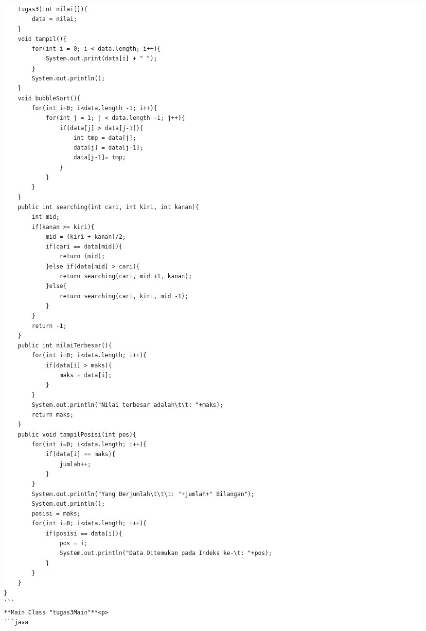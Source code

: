     
        tugas3(int nilai[]){
            data = nilai;
        }
        void tampil(){
            for(int i = 0; i < data.length; i++){
                System.out.print(data[i] + " ");
            }
            System.out.println();
        }
        void bubbleSort(){
            for(int i=0; i<data.length -1; i++){
                for(int j = 1; j < data.length -i; j++){
                    if(data[j] > data[j-1]){
                        int tmp = data[j];
                        data[j] = data[j-1];
                        data[j-1]= tmp;
                    }
                }
            }
        }
        public int searching(int cari, int kiri, int kanan){
            int mid;
            if(kanan >= kiri){
                mid = (kiri + kanan)/2;
                if(cari == data[mid]){
                    return (mid);
                }else if(data[mid] > cari){
                    return searching(cari, mid +1, kanan);
                }else{
                    return searching(cari, kiri, mid -1);
                }
            }
            return -1;
        }
        public int nilaiTerbesar(){
            for(int i=0; i<data.length; i++){
                if(data[i] > maks){
                    maks = data[i];
                }
            }
            System.out.println("Nilai terbesar adalah\t\t: "+maks);
            return maks;
        }
        public void tampilPosisi(int pos){
            for(int i=0; i<data.length; i++){
                if(data[i] == maks){
                    jumlah++;
                }
            }
            System.out.println("Yang Berjumlah\t\t\t: "+jumlah+" Bilangan");
            System.out.println();
            posisi = maks;
            for(int i=0; i<data.length; i++){
                if(posisi == data[i]){
                    pos = i;
                    System.out.println("Data Ditemukan pada Indeks ke-\t: "+pos);
                }
            }
        }
    }
    ```
    **Main Class "tugas3Main"**<p>
    ```java